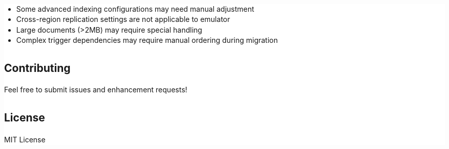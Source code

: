 - Some advanced indexing configurations may need manual adjustment
- Cross-region replication settings are not applicable to emulator
- Large documents (>2MB) may require special handling
- Complex trigger dependencies may require manual ordering during migration

## Contributing

Feel free to submit issues and enhancement requests!

## License

MIT License
